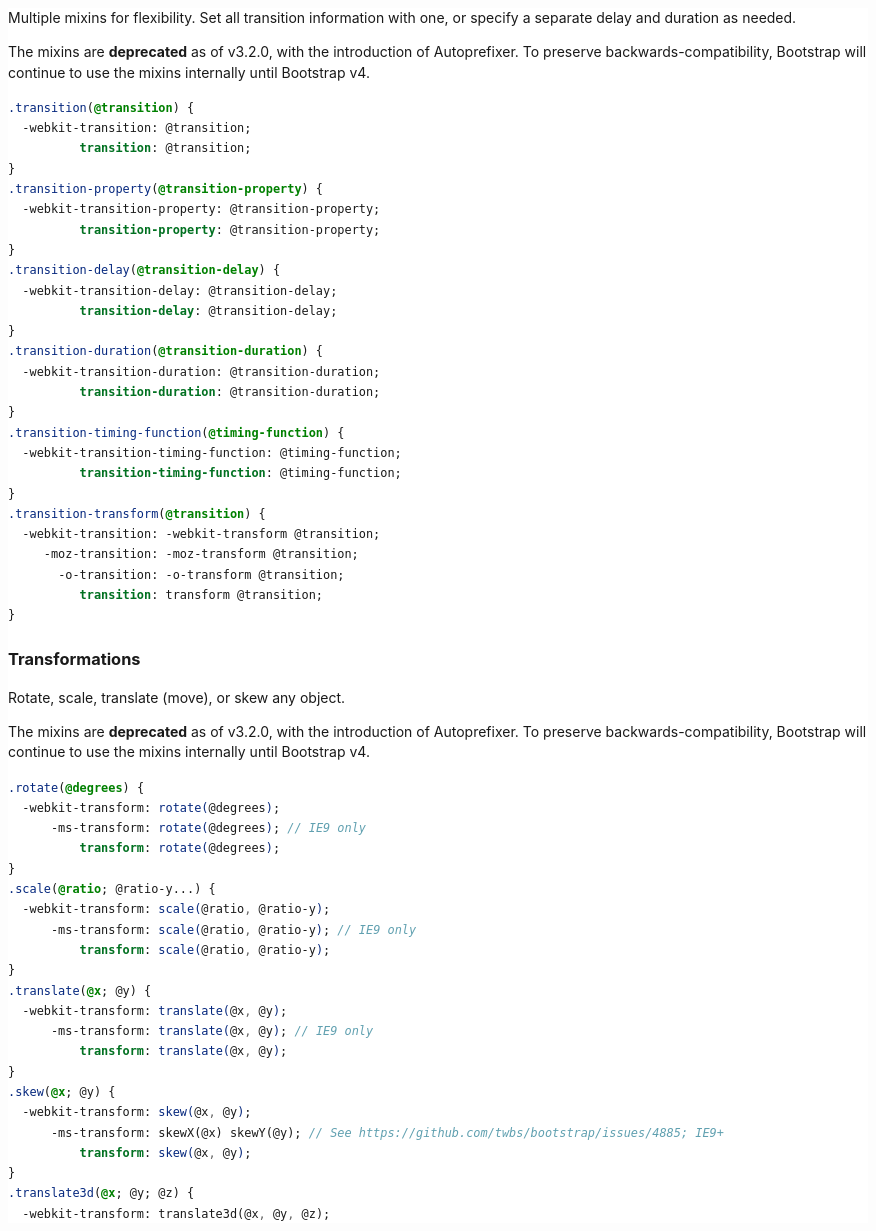 Multiple mixins for flexibility. Set all transition information with one, or specify a separate delay and duration as needed.

The mixins are **deprecated** as of v3.2.0, with the introduction of Autoprefixer. To preserve backwards-compatibility, Bootstrap will continue to use the mixins internally until Bootstrap v4.

```sass
.transition(@transition) {
  -webkit-transition: @transition;
          transition: @transition;
}
.transition-property(@transition-property) {
  -webkit-transition-property: @transition-property;
          transition-property: @transition-property;
}
.transition-delay(@transition-delay) {
  -webkit-transition-delay: @transition-delay;
          transition-delay: @transition-delay;
}
.transition-duration(@transition-duration) {
  -webkit-transition-duration: @transition-duration;
          transition-duration: @transition-duration;
}
.transition-timing-function(@timing-function) {
  -webkit-transition-timing-function: @timing-function;
          transition-timing-function: @timing-function;
}
.transition-transform(@transition) {
  -webkit-transition: -webkit-transform @transition;
     -moz-transition: -moz-transform @transition;
       -o-transition: -o-transform @transition;
          transition: transform @transition;
}
```

### Transformations

Rotate, scale, translate (move), or skew any object.

The mixins are **deprecated** as of v3.2.0, with the introduction of Autoprefixer. To preserve backwards-compatibility, Bootstrap will continue to use the mixins internally until Bootstrap v4.

```sass
.rotate(@degrees) {
  -webkit-transform: rotate(@degrees);
      -ms-transform: rotate(@degrees); // IE9 only
          transform: rotate(@degrees);
}
.scale(@ratio; @ratio-y...) {
  -webkit-transform: scale(@ratio, @ratio-y);
      -ms-transform: scale(@ratio, @ratio-y); // IE9 only
          transform: scale(@ratio, @ratio-y);
}
.translate(@x; @y) {
  -webkit-transform: translate(@x, @y);
      -ms-transform: translate(@x, @y); // IE9 only
          transform: translate(@x, @y);
}
.skew(@x; @y) {
  -webkit-transform: skew(@x, @y);
      -ms-transform: skewX(@x) skewY(@y); // See https://github.com/twbs/bootstrap/issues/4885; IE9+
          transform: skew(@x, @y);
}
.translate3d(@x; @y; @z) {
  -webkit-transform: translate3d(@x, @y, @z);
```